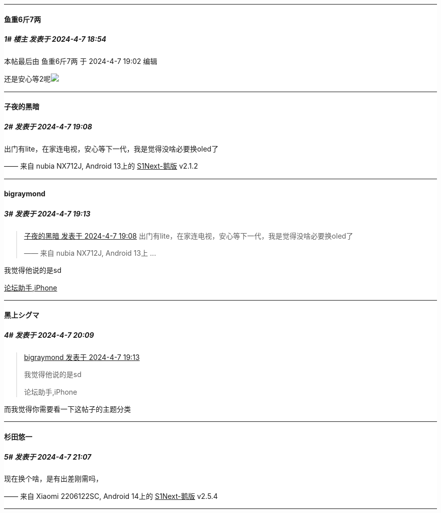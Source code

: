 ﻿
*****

####  鱼重6斤7两  
##### 1#       楼主       发表于 2024-4-7 18:54

 本帖最后由 鱼重6斤7两 于 2024-4-7 19:02 编辑 

还是安心等2呢<img src="https://static.saraba1st.com/image/smiley/face2017/001.png" referrerpolicy="no-referrer">

*****

####  子夜的黑暗  
##### 2#       发表于 2024-4-7 19:08

出门有lite，在家连电视，安心等下一代，我是觉得没啥必要换oled了

—— 来自 nubia NX712J, Android 13上的 [S1Next-鹅版](https://github.com/ykrank/S1-Next/releases) v2.1.2

*****

####  bigraymond  
##### 3#       发表于 2024-4-7 19:13

<blockquote><a href="httphttps://bbs.saraba1st.com/2b/forum.php?mod=redirect&amp;goto=findpost&amp;pid=64516207&amp;ptid=2178917" target="_blank">子夜的黑暗 发表于 2024-4-7 19:08</a>
出门有lite，在家连电视，安心等下一代，我是觉得没啥必要换oled了

—— 来自 nubia NX712J, Android 13上 ...</blockquote>
我觉得他说的是sd

[论坛助手,iPhone](https://bbs.saraba1st.com/2b/forum.php?mod=viewthread&amp;tid=2029836)

*****

####  黑上シグマ  
##### 4#       发表于 2024-4-7 20:09

<blockquote><a href="httphttps://bbs.saraba1st.com/2b/forum.php?mod=redirect&amp;goto=findpost&amp;pid=64516257&amp;ptid=2178917" target="_blank">bigraymond 发表于 2024-4-7 19:13</a>

我觉得他说的是sd

论坛助手,iPhone</blockquote>
而我觉得你需要看一下这帖子的主题分类

*****

####  杉田悠一  
##### 5#       发表于 2024-4-7 21:07

现在换个啥，是有出差刚需吗，

—— 来自 Xiaomi 2206122SC, Android 14上的 [S1Next-鹅版](https://github.com/ykrank/S1-Next/releases) v2.5.4

*****

